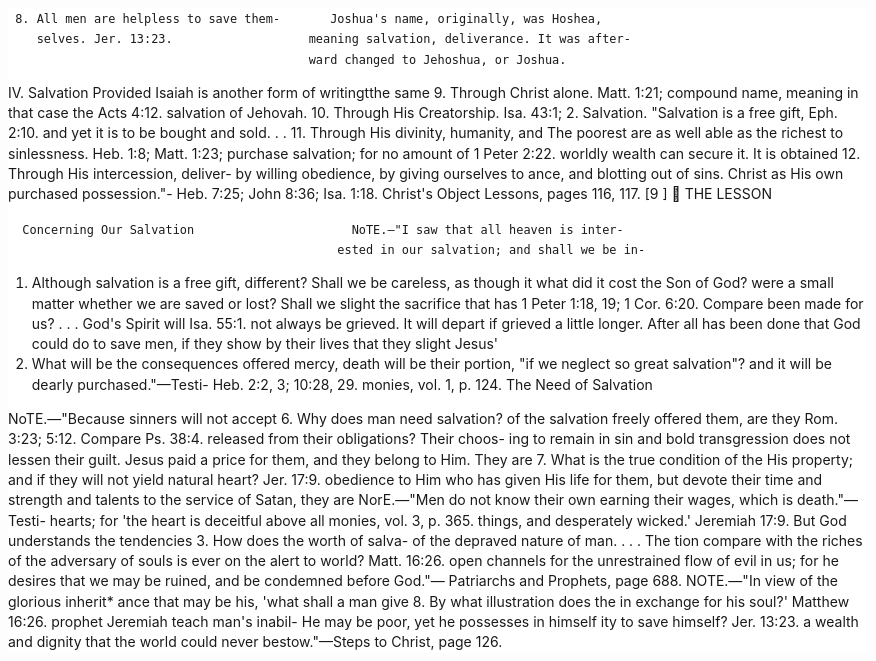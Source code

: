      8. All men are helpless to save them-       Joshua's name, originally, was Hoshea,
        selves. Jer. 13:23.                   meaning salvation, deliverance. It was after-
                                              ward changed to Jehoshua, or Joshua.
IV. Salvation Provided                        Isaiah is another form of writingtthe same
    9. Through Christ alone. Matt. 1:21;      compound name, meaning in that case the
       Acts 4:12.                             salvation of Jehovah.
   10. Through His Creatorship. Isa. 43:1;        2. Salvation. "Salvation is a free gift,
       Eph. 2:10.                             and yet it is to be bought and sold. . .
   11. Through His divinity, humanity, and    The poorest are as well able as the richest to
       sinlessness. Heb. 1:8; Matt. 1:23;     purchase salvation; for no amount of
       1 Peter 2:22.                          worldly wealth can secure it. It is obtained
   12. Through His intercession, deliver-     by willing obedience, by giving ourselves to
       ance, and blotting out of sins.        Christ as His own purchased possession."-
       Heb. 7:25; John 8:36; Isa. 1:18.       Christ's Object Lessons, pages 116, 117.
                                          [9 ]
                                        THE LESSON

      Concerning Our Salvation                      NoTE.—"I saw that all heaven is inter-
                                                  ested in our salvation; and shall we be in-
   1. Although salvation is a free gift,          different? Shall we be careless, as though it
what did it cost the Son of God?                  were a small matter whether we are saved or
                                                  lost? Shall we slight the sacrifice that has
1 Peter 1:18, 19; 1 Cor. 6:20. Compare            been made for us? . . . God's Spirit will
Isa. 55:1.                                        not always be grieved. It will depart if
                                                  grieved a little longer. After all has been
                                                  done that God could do to save men, if they
                                                  show by their lives that they slight Jesus'
   2. What will be the consequences               offered mercy, death will be their portion,
"if we neglect so great salvation"?               and it will be dearly purchased."—Testi-
Heb. 2:2, 3; 10:28, 29.                           monies, vol. 1, p. 124.
                                                         The Need of Salvation

  NoTE.—"Because sinners will not accept           6. Why does man need salvation?
of the salvation freely offered them, are they    Rom. 3:23; 5:12. Compare Ps. 38:4.
released from their obligations? Their choos-
ing to remain in sin and bold transgression
does not lessen their guilt. Jesus paid a price
for them, and they belong to Him. They are          7. What is the true condition of the
His property; and if they will not yield          natural heart? Jer. 17:9.
obedience to Him who has given His life for
them, but devote their time and strength
and talents to the service of Satan, they are       NorE.—"Men do not know their own
earning their wages, which is death."—Testi-      hearts; for 'the heart is deceitful above all
monies, vol. 3, p. 365.                           things, and desperately wicked.' Jeremiah
                                                  17:9. But God understands the tendencies
   3. How does the worth of salva-                of the depraved nature of man. . . . The
tion compare with the riches of the               adversary of souls is ever on the alert to
world? Matt. 16:26.                               open channels for the unrestrained flow of
                                                  evil in us; for he desires that we may be
                                                  ruined, and be condemned before God."—
                                                  Patriarchs and Prophets, page 688.
  NOTE.—"In view of the glorious inherit*
ance that may be his, 'what shall a man give         8. By what illustration does the
in exchange for his soul?' Matthew 16:26.         prophet Jeremiah teach man's inabil-
He may be poor, yet he possesses in himself       ity to save himself? Jer. 13:23.
a wealth and dignity that the world could
never bestow."—Steps to Christ, page 126.
